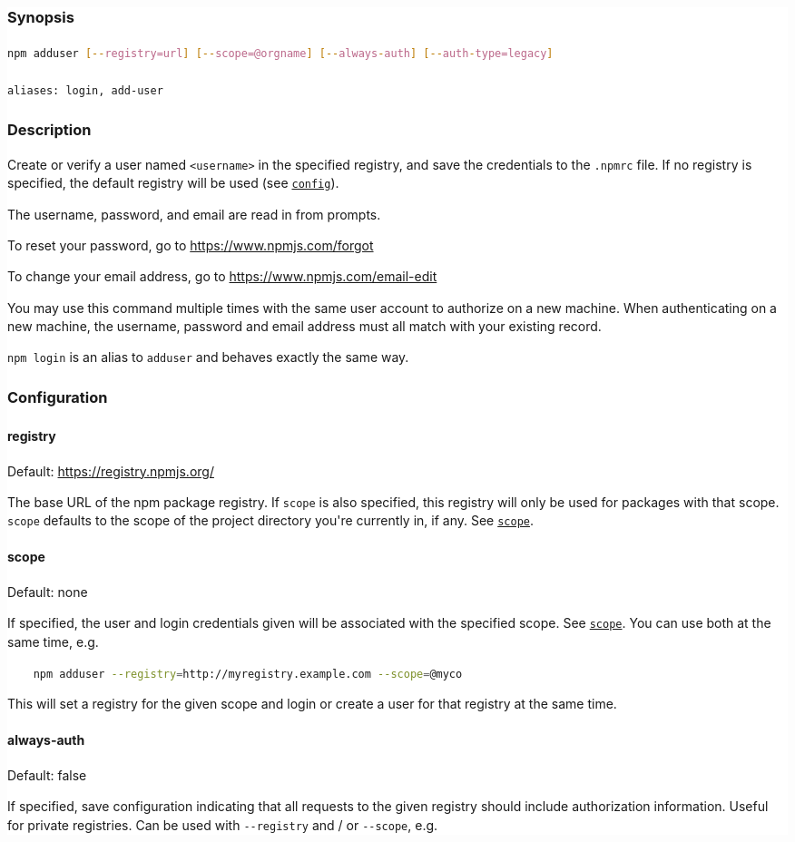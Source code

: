 ### Synopsis

```bash
npm adduser [--registry=url] [--scope=@orgname] [--always-auth] [--auth-type=legacy]

aliases: login, add-user
```

### Description

Create or verify a user named `<username>` in the specified registry, and
save the credentials to the `.npmrc` file. If no registry is specified,
the default registry will be used (see [`config`](/using-npm/config)).

The username, password, and email are read in from prompts.

To reset your password, go to <https://www.npmjs.com/forgot>

To change your email address, go to <https://www.npmjs.com/email-edit>

You may use this command multiple times with the same user account to
authorize on a new machine. When authenticating on a new machine,
the username, password and email address must all match with
your existing record.

`npm login` is an alias to `adduser` and behaves exactly the same way.

### Configuration

#### registry

Default: https://registry.npmjs.org/

The base URL of the npm package registry. If `scope` is also specified,
this registry will only be used for packages with that scope. `scope` defaults
to the scope of the project directory you're currently in, if any. See [`scope`](/using-npm/scope).

#### scope

Default: none

If specified, the user and login credentials given will be associated
with the specified scope. See [`scope`](/using-npm/scope). You can use both at the same time,
e.g.

```bash
    npm adduser --registry=http://myregistry.example.com --scope=@myco
```

This will set a registry for the given scope and login or create a user for
that registry at the same time.

#### always-auth

Default: false

If specified, save configuration indicating that all requests to the given
registry should include authorization information. Useful for private
registries. Can be used with `--registry` and / or `--scope`, e.g.
